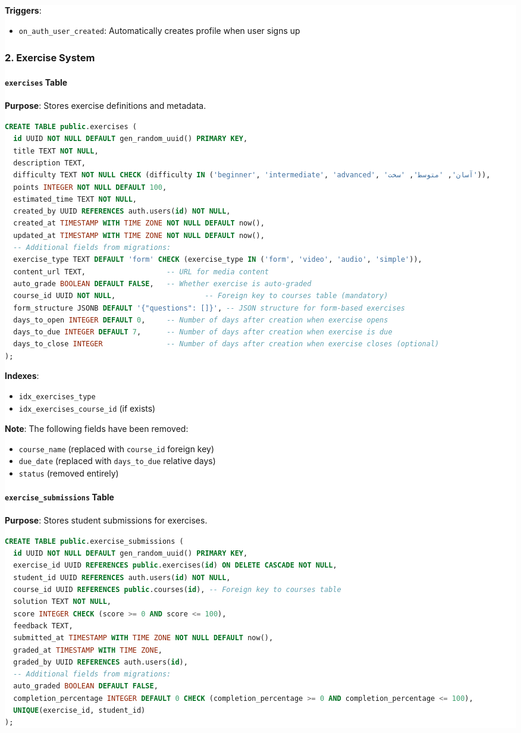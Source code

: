 **Triggers**:
- `on_auth_user_created`: Automatically creates profile when user signs up

### 2. Exercise System

#### `exercises` Table
**Purpose**: Stores exercise definitions and metadata.

```sql
CREATE TABLE public.exercises (
  id UUID NOT NULL DEFAULT gen_random_uuid() PRIMARY KEY,
  title TEXT NOT NULL,
  description TEXT,
  difficulty TEXT NOT NULL CHECK (difficulty IN ('beginner', 'intermediate', 'advanced', 'آسان', 'متوسط', 'سخت')),
  points INTEGER NOT NULL DEFAULT 100,
  estimated_time TEXT NOT NULL,
  created_by UUID REFERENCES auth.users(id) NOT NULL,
  created_at TIMESTAMP WITH TIME ZONE NOT NULL DEFAULT now(),
  updated_at TIMESTAMP WITH TIME ZONE NOT NULL DEFAULT now(),
  -- Additional fields from migrations:
  exercise_type TEXT DEFAULT 'form' CHECK (exercise_type IN ('form', 'video', 'audio', 'simple')),
  content_url TEXT,                   -- URL for media content
  auto_grade BOOLEAN DEFAULT FALSE,   -- Whether exercise is auto-graded
  course_id UUID NOT NULL,                     -- Foreign key to courses table (mandatory)
  form_structure JSONB DEFAULT '{"questions": []}', -- JSON structure for form-based exercises
  days_to_open INTEGER DEFAULT 0,     -- Number of days after creation when exercise opens
  days_to_due INTEGER DEFAULT 7,      -- Number of days after creation when exercise is due
  days_to_close INTEGER               -- Number of days after creation when exercise closes (optional)
);
```

**Indexes**:
- `idx_exercises_type`
- `idx_exercises_course_id` (if exists)

**Note**: The following fields have been removed:
- `course_name` (replaced with `course_id` foreign key)
- `due_date` (replaced with `days_to_due` relative days)
- `status` (removed entirely)

#### `exercise_submissions` Table
**Purpose**: Stores student submissions for exercises.

```sql
CREATE TABLE public.exercise_submissions (
  id UUID NOT NULL DEFAULT gen_random_uuid() PRIMARY KEY,
  exercise_id UUID REFERENCES public.exercises(id) ON DELETE CASCADE NOT NULL,
  student_id UUID REFERENCES auth.users(id) NOT NULL,
  course_id UUID REFERENCES public.courses(id), -- Foreign key to courses table
  solution TEXT NOT NULL,
  score INTEGER CHECK (score >= 0 AND score <= 100),
  feedback TEXT,
  submitted_at TIMESTAMP WITH TIME ZONE NOT NULL DEFAULT now(),
  graded_at TIMESTAMP WITH TIME ZONE,
  graded_by UUID REFERENCES auth.users(id),
  -- Additional fields from migrations:
  auto_graded BOOLEAN DEFAULT FALSE,
  completion_percentage INTEGER DEFAULT 0 CHECK (completion_percentage >= 0 AND completion_percentage <= 100),
  UNIQUE(exercise_id, student_id)
);
```
